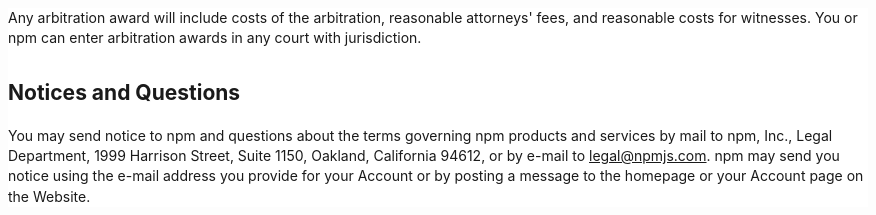 Any arbitration award will include costs of the arbitration, reasonable
attorneys' fees, and reasonable costs for witnesses. You or npm can
enter arbitration awards in any court with jurisdiction.

## Notices and Questions

You may send notice to npm and questions about the terms governing npm
products and services by mail to npm, Inc., Legal Department, 1999
Harrison Street, Suite 1150, Oakland, California 94612, or by e-mail to
<legal@npmjs.com>. npm may send you notice using the e-mail address you
provide for your Account or by posting a message to the homepage or your
Account page on the Website.
